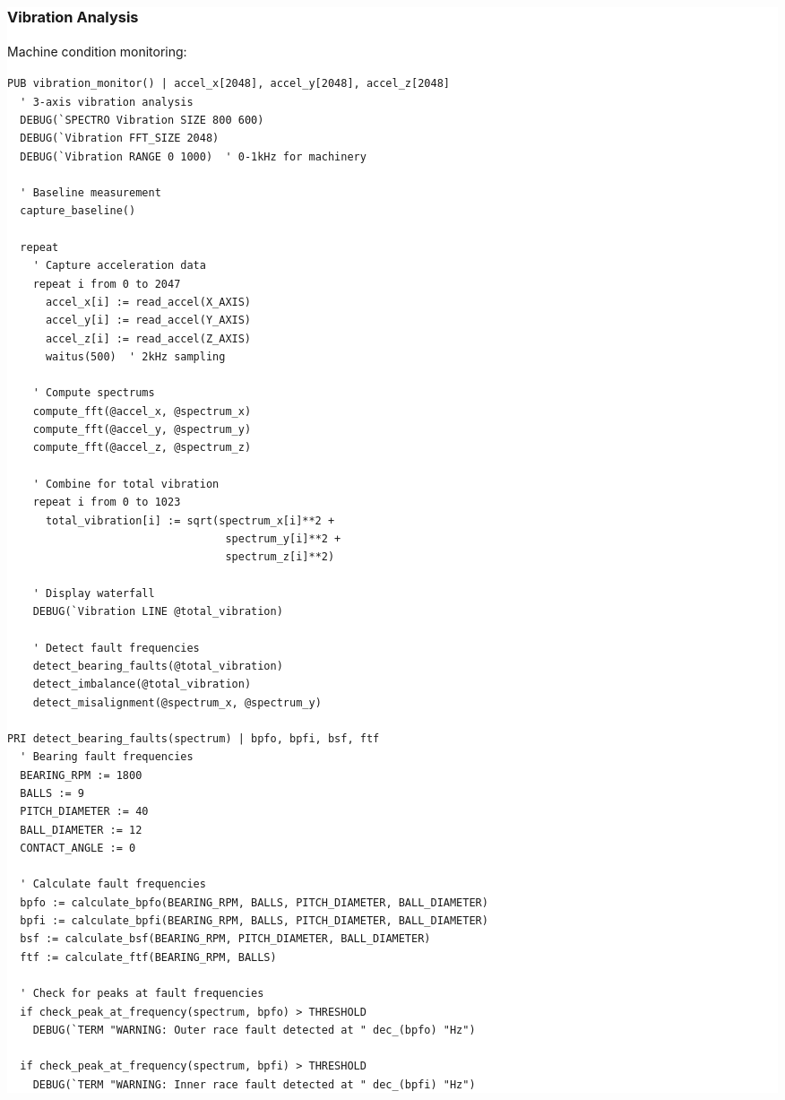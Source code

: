 ```spin2
```

### Vibration Analysis

Machine condition monitoring:

```spin2
PUB vibration_monitor() | accel_x[2048], accel_y[2048], accel_z[2048]
  ' 3-axis vibration analysis
  DEBUG(`SPECTRO Vibration SIZE 800 600)
  DEBUG(`Vibration FFT_SIZE 2048)
  DEBUG(`Vibration RANGE 0 1000)  ' 0-1kHz for machinery
  
  ' Baseline measurement
  capture_baseline()
  
  repeat
    ' Capture acceleration data
    repeat i from 0 to 2047
      accel_x[i] := read_accel(X_AXIS)
      accel_y[i] := read_accel(Y_AXIS)
      accel_z[i] := read_accel(Z_AXIS)
      waitus(500)  ' 2kHz sampling
    
    ' Compute spectrums
    compute_fft(@accel_x, @spectrum_x)
    compute_fft(@accel_y, @spectrum_y)
    compute_fft(@accel_z, @spectrum_z)
    
    ' Combine for total vibration
    repeat i from 0 to 1023
      total_vibration[i] := sqrt(spectrum_x[i]**2 + 
                                  spectrum_y[i]**2 + 
                                  spectrum_z[i]**2)
    
    ' Display waterfall
    DEBUG(`Vibration LINE @total_vibration)
    
    ' Detect fault frequencies
    detect_bearing_faults(@total_vibration)
    detect_imbalance(@total_vibration)
    detect_misalignment(@spectrum_x, @spectrum_y)

PRI detect_bearing_faults(spectrum) | bpfo, bpfi, bsf, ftf
  ' Bearing fault frequencies
  BEARING_RPM := 1800
  BALLS := 9
  PITCH_DIAMETER := 40
  BALL_DIAMETER := 12
  CONTACT_ANGLE := 0
  
  ' Calculate fault frequencies
  bpfo := calculate_bpfo(BEARING_RPM, BALLS, PITCH_DIAMETER, BALL_DIAMETER)
  bpfi := calculate_bpfi(BEARING_RPM, BALLS, PITCH_DIAMETER, BALL_DIAMETER)
  bsf := calculate_bsf(BEARING_RPM, PITCH_DIAMETER, BALL_DIAMETER)
  ftf := calculate_ftf(BEARING_RPM, BALLS)
  
  ' Check for peaks at fault frequencies
  if check_peak_at_frequency(spectrum, bpfo) > THRESHOLD
    DEBUG(`TERM "WARNING: Outer race fault detected at " dec_(bpfo) "Hz")
  
  if check_peak_at_frequency(spectrum, bpfi) > THRESHOLD
    DEBUG(`TERM "WARNING: Inner race fault detected at " dec_(bpfi) "Hz")
```